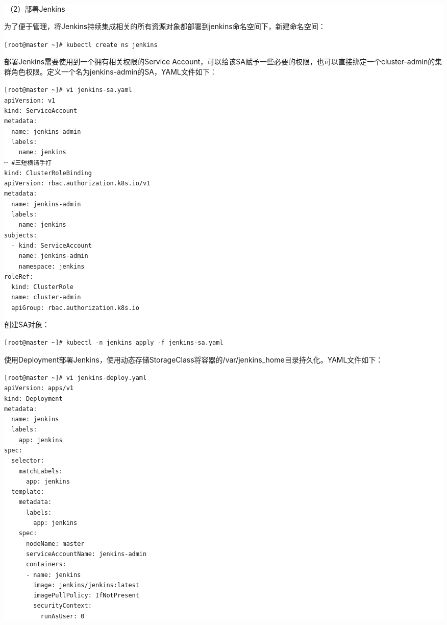 ​		（2）部署Jenkins

为了便于管理，将Jenkins持续集成相关的所有资源对象都部署到jenkins命名空间下，新建命名空间：

```shell
[root@master ~]# kubectl create ns jenkins
```

部署Jenkins需要使用到一个拥有相关权限的Service Account，可以给该SA赋予一些必要的权限，也可以直接绑定一个cluster-admin的集群角色权限。定义一个名为jenkins-admin的SA，YAML文件如下：

```shell
[root@master ~]# vi jenkins-sa.yaml
apiVersion: v1
kind: ServiceAccount
metadata:
  name: jenkins-admin
  labels:
    name: jenkins
┄ #三短横请手打
kind: ClusterRoleBinding
apiVersion: rbac.authorization.k8s.io/v1
metadata:
  name: jenkins-admin
  labels:
    name: jenkins
subjects:
  - kind: ServiceAccount
    name: jenkins-admin
    namespace: jenkins
roleRef:
  kind: ClusterRole
  name: cluster-admin
  apiGroup: rbac.authorization.k8s.io
```

创建SA对象：

```shell
[root@master ~]# kubectl -n jenkins apply -f jenkins-sa.yaml
```

使用Deployment部署Jenkins，使用动态存储StorageClass将容器的/var/jenkins_home目录持久化。YAML文件如下：

```shell
[root@master ~]# vi jenkins-deploy.yaml 
apiVersion: apps/v1
kind: Deployment
metadata:
  name: jenkins
  labels:
    app: jenkins
spec:
  selector:
    matchLabels:
      app: jenkins
  template:
    metadata:
      labels:
        app: jenkins
    spec:
      nodeName: master
      serviceAccountName: jenkins-admin
      containers:
      - name: jenkins
        image: jenkins/jenkins:latest
        imagePullPolicy: IfNotPresent
        securityContext: 
          runAsUser: 0
```